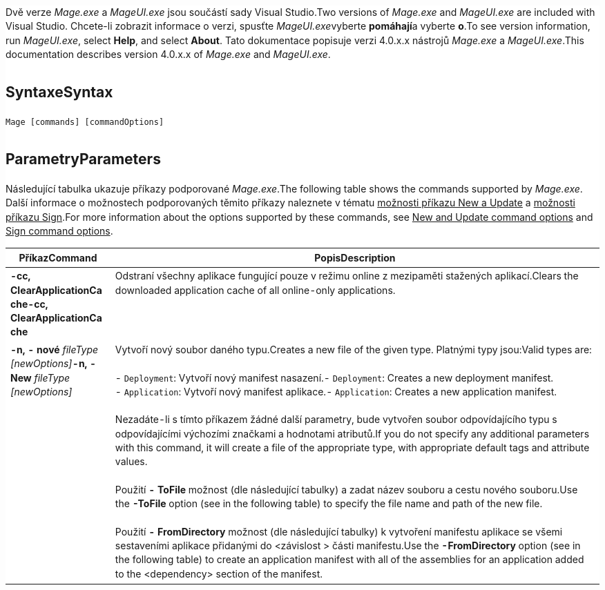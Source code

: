 <span data-ttu-id="49128-110">Dvě verze *Mage.exe* a *MageUI.exe* jsou součástí sady Visual Studio.</span><span class="sxs-lookup"><span data-stu-id="49128-110">Two versions of *Mage.exe* and *MageUI.exe* are included with Visual Studio.</span></span> <span data-ttu-id="49128-111">Chcete-li zobrazit informace o verzi, spusťte *MageUI.exe*vyberte **pomáhají**a vyberte **o**.</span><span class="sxs-lookup"><span data-stu-id="49128-111">To see version information, run *MageUI.exe*, select **Help**, and select **About**.</span></span> <span data-ttu-id="49128-112">Tato dokumentace popisuje verzi 4.0.x.x nástrojů *Mage.exe* a *MageUI.exe*.</span><span class="sxs-lookup"><span data-stu-id="49128-112">This documentation describes version 4.0.x.x of *Mage.exe* and *MageUI.exe*.</span></span>

## <a name="syntax"></a><span data-ttu-id="49128-113">Syntaxe</span><span class="sxs-lookup"><span data-stu-id="49128-113">Syntax</span></span>

```console
Mage [commands] [commandOptions]
```

## <a name="parameters"></a><span data-ttu-id="49128-114">Parametry</span><span class="sxs-lookup"><span data-stu-id="49128-114">Parameters</span></span>

<span data-ttu-id="49128-115">Následující tabulka ukazuje příkazy podporované *Mage.exe*.</span><span class="sxs-lookup"><span data-stu-id="49128-115">The following table shows the commands supported by *Mage.exe*.</span></span> <span data-ttu-id="49128-116">Další informace o možnostech podporovaných těmito příkazy naleznete v tématu [možnosti příkazu New a Update](#new-and-update-command-options) a [možnosti příkazu Sign](#sign-command-options).</span><span class="sxs-lookup"><span data-stu-id="49128-116">For more information about the options supported by these commands, see [New and Update command options](#new-and-update-command-options) and [Sign command options](#sign-command-options).</span></span>

|<span data-ttu-id="49128-117">Příkaz</span><span class="sxs-lookup"><span data-stu-id="49128-117">Command</span></span>|<span data-ttu-id="49128-118">Popis</span><span class="sxs-lookup"><span data-stu-id="49128-118">Description</span></span>|
|-------------|-----------------|
|<span data-ttu-id="49128-119">**-cc, ClearApplicationCache**</span><span class="sxs-lookup"><span data-stu-id="49128-119">**-cc, ClearApplicationCache**</span></span>|<span data-ttu-id="49128-120">Odstraní všechny aplikace fungující pouze v režimu online z mezipaměti stažených aplikací.</span><span class="sxs-lookup"><span data-stu-id="49128-120">Clears the downloaded application cache of all online-only applications.</span></span>|
|<span data-ttu-id="49128-121">**-n, - nové** *fileType [newOptions]*</span><span class="sxs-lookup"><span data-stu-id="49128-121">**-n, -New** *fileType [newOptions]*</span></span>|<span data-ttu-id="49128-122">Vytvoří nový soubor daného typu.</span><span class="sxs-lookup"><span data-stu-id="49128-122">Creates a new file of the given type.</span></span> <span data-ttu-id="49128-123">Platnými typy jsou:</span><span class="sxs-lookup"><span data-stu-id="49128-123">Valid types are:</span></span><br /><br /> <span data-ttu-id="49128-124">-   `Deployment`: Vytvoří nový manifest nasazení.</span><span class="sxs-lookup"><span data-stu-id="49128-124">-   `Deployment`: Creates a new deployment manifest.</span></span><br /><span data-ttu-id="49128-125">-   `Application`: Vytvoří nový manifest aplikace.</span><span class="sxs-lookup"><span data-stu-id="49128-125">-   `Application`: Creates a new application manifest.</span></span><br /><br /> <span data-ttu-id="49128-126">Nezadáte-li s tímto příkazem žádné další parametry, bude vytvořen soubor odpovídajícího typu s odpovídajícími výchozími značkami a hodnotami atributů.</span><span class="sxs-lookup"><span data-stu-id="49128-126">If you do not specify any additional parameters with this command, it will create a file of the appropriate type, with appropriate default tags and attribute values.</span></span><br /><br /> <span data-ttu-id="49128-127">Použití **- ToFile** možnost (dle následující tabulky) a zadat název souboru a cestu nového souboru.</span><span class="sxs-lookup"><span data-stu-id="49128-127">Use the **-ToFile** option (see in the following table) to specify the file name and path of the new file.</span></span><br /><br /> <span data-ttu-id="49128-128">Použití **- FromDirectory** možnost (dle následující tabulky) k vytvoření manifestu aplikace se všemi sestaveními aplikace přidanými do \<závislost > části manifestu.</span><span class="sxs-lookup"><span data-stu-id="49128-128">Use the **-FromDirectory** option (see in the following table) to create an application manifest with all of the assemblies for an application added to the \<dependency> section of the manifest.</span></span>|